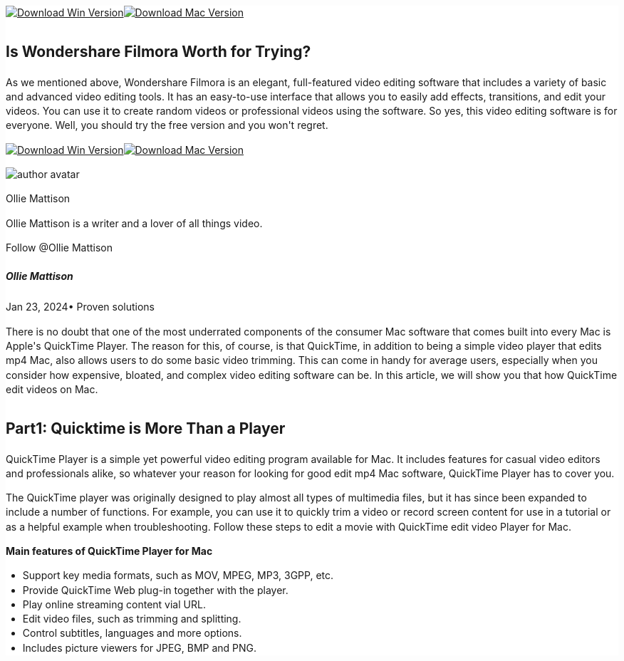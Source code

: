 [![Download Win Version](https://images.wondershare.com/filmora/guide/download-btn-win.jpg)](https://tools.techidaily.com/wondershare/filmora/download/)[![Download Mac Version](https://images.wondershare.com/filmora/guide/download-btn-mac.jpg)](https://tools.techidaily.com/wondershare/filmora/download/)

## Is Wondershare Filmora Worth for Trying?

As we mentioned above, Wondershare Filmora is an elegant, full-featured video editing software that includes a variety of basic and advanced video editing tools. It has an easy-to-use interface that allows you to easily add effects, transitions, and edit your videos. You can use it to create random videos or professional videos using the software. So yes, this video editing software is for everyone. Well, you should try the free version and you won't regret.

[![Download Win Version](https://images.wondershare.com/filmora/guide/download-btn-win.jpg)](https://tools.techidaily.com/wondershare/filmora/download/)[![Download Mac Version](https://images.wondershare.com/filmora/guide/download-btn-mac.jpg)](https://tools.techidaily.com/wondershare/filmora/download/)

![author avatar](https://images.wondershare.com/filmora/article-images/ollie-mattison.jpg)

Ollie Mattison

Ollie Mattison is a writer and a lover of all things video.

Follow @Ollie Mattison

##### Ollie Mattison

 Jan 23, 2024• Proven solutions

There is no doubt that one of the most underrated components of the consumer Mac software that comes built into every Mac is Apple's QuickTime Player. The reason for this, of course, is that QuickTime, in addition to being a simple video player that edits mp4 Mac, also allows users to do some basic video trimming. This can come in handy for average users, especially when you consider how expensive, bloated, and complex video editing software can be. In this article, we will show you that how QuickTime edit videos on Mac.

## Part1: Quicktime is More Than a Player

QuickTime Player is a simple yet powerful video editing program available for Mac. It includes features for casual video editors and professionals alike, so whatever your reason for looking for good edit mp4 Mac software, QuickTime Player has to cover you.

The QuickTime player was originally designed to play almost all types of multimedia files, but it has since been expanded to include a number of functions. For example, you can use it to quickly trim a video or record screen content for use in a tutorial or as a helpful example when troubleshooting. Follow these steps to edit a movie with QuickTime edit video Player for Mac.

**Main features of QuickTime Player for Mac**

* Support key media formats, such as MOV, MPEG, MP3, 3GPP, etc.
* Provide QuickTime Web plug-in together with the player.
* Play online streaming content vial URL.
* Edit video files, such as trimming and splitting.
* Control subtitles, languages and more options.
* Includes picture viewers for JPEG, BMP and PNG.
